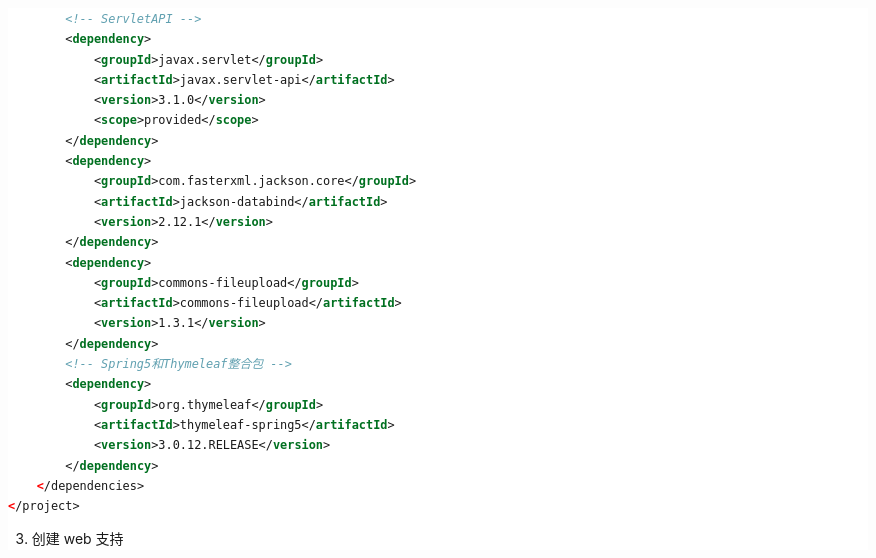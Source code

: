 ```xml
        <!-- ServletAPI -->
        <dependency>
            <groupId>javax.servlet</groupId>
            <artifactId>javax.servlet-api</artifactId>
            <version>3.1.0</version>
            <scope>provided</scope>
        </dependency>
        <dependency>
            <groupId>com.fasterxml.jackson.core</groupId>
            <artifactId>jackson-databind</artifactId>
            <version>2.12.1</version>
        </dependency>
        <dependency>
            <groupId>commons-fileupload</groupId>
            <artifactId>commons-fileupload</artifactId>
            <version>1.3.1</version>
        </dependency>
        <!-- Spring5和Thymeleaf整合包 -->
        <dependency>
            <groupId>org.thymeleaf</groupId>
            <artifactId>thymeleaf-spring5</artifactId>
            <version>3.0.12.RELEASE</version>
        </dependency>
    </dependencies>
</project>
```

3. 创建 web 支持
